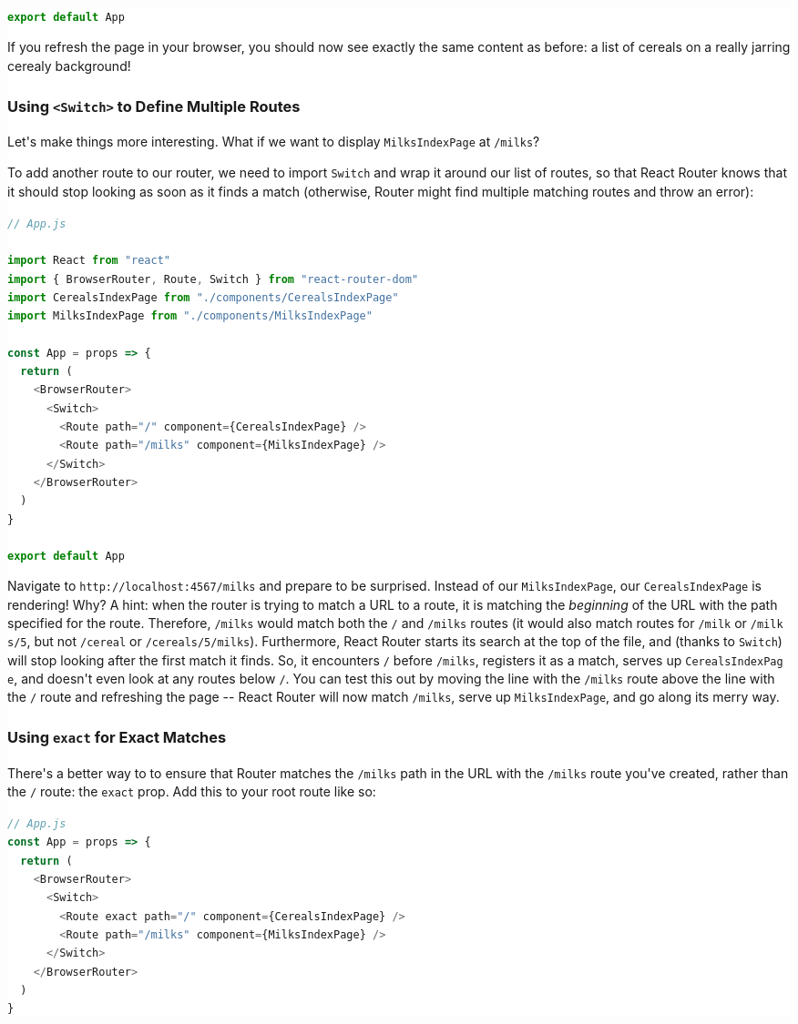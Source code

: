 ```js
export default App
```

If you refresh the page in your browser, you should now see exactly the same content as before: a list of cereals on a really jarring cerealy background!

### Using `<Switch>` to Define Multiple Routes

Let's make things more interesting. What if we want to display `MilksIndexPage` at `/milks`?

To add another route to our router, we need to import `Switch` and wrap it around our list of routes, so that React Router knows that it should stop looking as soon as it finds a match (otherwise, Router might find multiple matching routes and throw an error):

```js
// App.js

import React from "react"
import { BrowserRouter, Route, Switch } from "react-router-dom"
import CerealsIndexPage from "./components/CerealsIndexPage"
import MilksIndexPage from "./components/MilksIndexPage"

const App = props => {
  return (
    <BrowserRouter>
      <Switch>
        <Route path="/" component={CerealsIndexPage} />
        <Route path="/milks" component={MilksIndexPage} />
      </Switch>
    </BrowserRouter>
  )
}

export default App
```

Navigate to `http://localhost:4567/milks` and prepare to be surprised. Instead of our `MilksIndexPage`, our `CerealsIndexPage` is rendering! Why? A hint: when the router is trying to match a URL to a route, it is matching the _beginning_ of the URL with the path specified for the route. Therefore, `/milks` would match both the `/` and `/milks` routes (it would also match routes for `/milk` or `/milks/5`, but not `/cereal` or `/cereals/5/milks`). Furthermore, React Router starts its search at the top of the file, and (thanks to `Switch`) will stop looking after the first match it finds. So, it encounters `/` before `/milks`, registers it as a match, serves up `CerealsIndexPage`, and doesn't even look at any routes below `/`. You can test this out by moving the line with the `/milks` route above the line with the `/` route and refreshing the page -- React Router will now match `/milks`, serve up `MilksIndexPage`, and go along its merry way.

### Using `exact` for Exact Matches

There's a better way to to ensure that Router matches the `/milks` path in the URL with the `/milks` route you've created, rather than the `/` route: the `exact` prop. Add this to your root route like so:

```js
// App.js
const App = props => {
  return (
    <BrowserRouter>
      <Switch>
        <Route exact path="/" component={CerealsIndexPage} />
        <Route path="/milks" component={MilksIndexPage} />
      </Switch>
    </BrowserRouter>
  )
}
```
